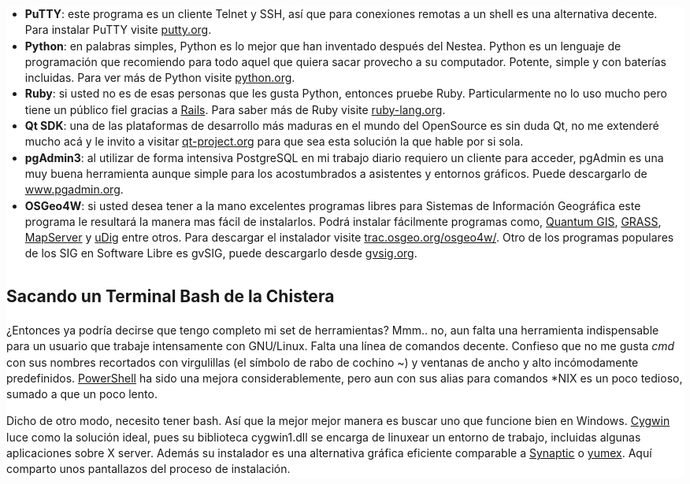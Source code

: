 - **PuTTY**: este programa es un cliente Telnet y SSH, así que para
  conexiones remotas a un shell es una alternativa decente. Para
  instalar PuTTY visite [putty.org](http://www.putty.org/).
- **Python**: en palabras simples, Python es lo mejor que han
  inventado después del Nestea. Python es un lenguaje de programación
  que recomiendo para todo aquel que quiera sacar provecho a
  su computador. Potente, simple y con baterías incluidas. Para ver
  más de Python visite [python.org](http://python.org/).
- **Ruby**: si usted no es de esas personas que les gusta Python,
  entonces pruebe Ruby. Particularmente no lo uso mucho pero tiene un
  público fiel gracias a [Rails](http://rubyonrails.org/). Para saber
  más de Ruby visite [ruby-lang.org](http://www.ruby-lang.org/).
- **Qt SDK**: una de las plataformas de desarrollo más maduras en el
  mundo del OpenSource es sin duda Qt, no me extenderé mucho acá y le
  invito a visitar [qt-project.org](http://www.qt.io/) para que sea
  esta solución la que hable por si sola.
- **pgAdmin3**: al utilizar de forma intensiva PostgreSQL en mi
  trabajo diario requiero un cliente para acceder, pgAdmin es una muy
  buena herramienta aunque simple para los acostumbrados a asistentes
  y entornos gráficos. Puede descargarlo de www.pgadmin.org.
- **OSGeo4W**: si usted desea tener a la mano excelentes programas
  libres para Sistemas de Información Geográfica este programa le
  resultará la manera mas fácil de instalarlos. Podrá instalar
  fácilmente programas como, [Quantum GIS](http://qgis.org/),
  [GRASS](http://grass.osgeo.org/), [MapServer](http://mapserver.org/)
  y [uDig](http://udig.refractions.net/) entre otros. Para descargar
  el instalador visite
  [trac.osgeo.org/osgeo4w/](http://trac.osgeo.org/osgeo4w/). Otro de
  los programas populares de los SIG en Software Libre es gvSIG, puede
  descargarlo desde [gvsig.org](http://www.gvsig.com/).

## Sacando un Terminal Bash de la Chistera

¿Entonces ya podría decirse que tengo completo mi set de herramientas?
Mmm.. no, aun falta una herramienta indispensable para un usuario que
trabaje intensamente con GNU/Linux. Falta una línea de comandos decente.
Confieso que no me gusta *cmd* con sus nombres recortados con
virgulillas (el símbolo de rabo de cochino \~) y ventanas de ancho y
alto incómodamente predefinidos.
[PowerShell](http://es.wikipedia.org/wiki/Windows_PowerShell) ha sido
una mejora considerablemente, pero aun con sus alias para comandos \*NIX
es un poco tedioso, sumado a que un poco lento.

Dicho de otro modo, necesito tener bash. Así que la mejor mejor manera
es buscar uno que funcione bien en Windows.
[Cygwin](http://es.wikipedia.org/wiki/Cygwin) luce como la solución
ideal, pues su biblioteca cygwin1.dll se encarga de linuxear un entorno
de trabajo, incluidas algunas aplicaciones sobre X server. Además su
instalador es una alternativa gráfica eficiente comparable a
[Synaptic](http://es.wikipedia.org/wiki/Synaptic) o
[yumex](http://www.yumex.dk/). Aquí comparto unos pantallazos del
proceso de instalación.
